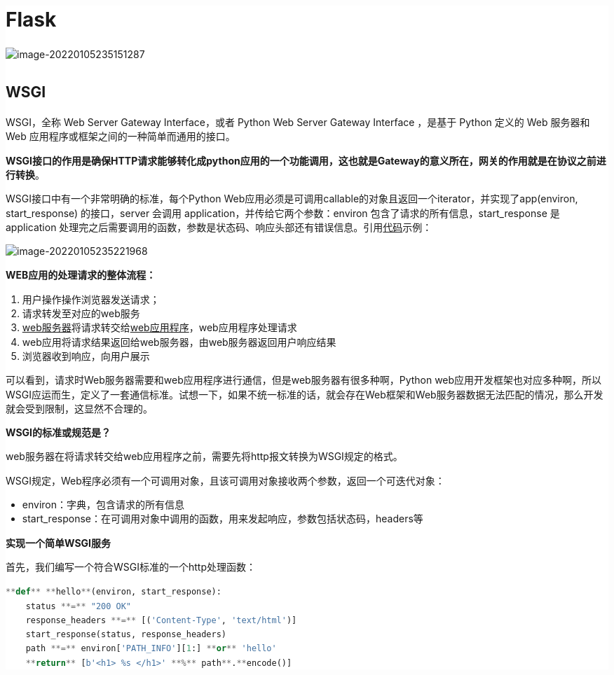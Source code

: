 # Flask

![image-20220105235151287](https://cdn.jsdelivr.net/gh/ethanworld/images@main/202201052351332.png)





## WSGI

WSGI，全称 Web Server Gateway Interface，或者 Python Web Server Gateway Interface ，是基于 Python 定义的 Web 服务器和 Web 应用程序或框架之间的一种简单而通用的接口。

**WSGI接口的作用是确保HTTP请求能够转化成python应用的一个功能调用，这也就是Gateway的意义所在，网关的作用就是在协议之前进行转换**。

WSGI接口中有一个非常明确的标准，每个Python Web应用必须是可调用callable的对象且返回一个iterator，并实现了app(environ, start_response) 的接口，server 会调用 application，并传给它两个参数：environ 包含了请求的所有信息，start_response 是 application 处理完之后需要调用的函数，参数是状态码、响应头部还有错误信息。引用[代码](https://link.jianshu.com/?t=http://cizixs.com/2014/11/08/understand-wsgi)示例：

![image-20220105235221968](https://cdn.jsdelivr.net/gh/ethanworld/images@main/202201052352008.png)

**WEB应用的处理请求的整体流程：**

1. 用户操作操作浏览器发送请求；
2. 请求转发至对应的web服务
3. [web服务器](https://www.zhihu.com/search?q=web服务器&search_source=Entity&hybrid_search_source=Entity&hybrid_search_extra={"sourceType"%3A"article"%2C"sourceId"%3A95942024})将请求转交给[web应用程序](https://www.zhihu.com/search?q=web应用程序&search_source=Entity&hybrid_search_source=Entity&hybrid_search_extra={"sourceType"%3A"article"%2C"sourceId"%3A95942024})，web应用程序处理请求
4. web应用将请求结果返回给web服务器，由web服务器返回用户响应结果
5. 浏览器收到响应，向用户展示

可以看到，请求时Web服务器需要和web应用程序进行通信，但是web服务器有很多种啊，Python web应用开发框架也对应多种啊，所以WSGI应运而生，定义了一套通信标准。试想一下，如果不统一标准的话，就会存在Web框架和Web服务器数据无法匹配的情况，那么开发就会受到限制，这显然不合理的。

**WSGI的标准或规范是？**

web服务器在将请求转交给web应用程序之前，需要先将http报文转换为WSGI规定的格式。

WSGI规定，Web程序必须有一个可调用对象，且该可调用对象接收两个参数，返回一个可迭代对象：

- environ：字典，包含请求的所有信息
- start_response：在可调用对象中调用的函数，用来发起响应，参数包括状态码，headers等

**实现一个简单WSGI服务**

首先，我们编写一个符合WSGI标准的一个http处理函数：

```python
**def** **hello**(environ, start_response):
    status **=** "200 OK"
    response_headers **=** [('Content-Type', 'text/html')]
    start_response(status, response_headers)
    path **=** environ['PATH_INFO'][1:] **or** 'hello'
    **return** [b'<h1> %s </h1>' **%** path**.**encode()]
```
